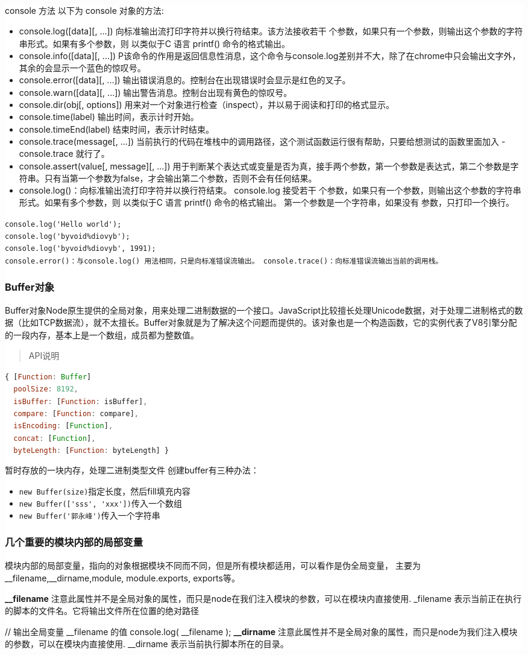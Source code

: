 console 方法 以下为 console 对象的方法:

- console.log([data][, ...]) 向标准输出流打印字符并以换行符结束。该方法接收若干 个参数，如果只有一个参数，则输出这个参数的字符串形式。如果有多个参数，则 以类似于C 语言 printf() 命令的格式输出。
- console.info([data][, ...]) P该命令的作用是返回信息性消息，这个命令与console.log差别并不大，除了在chrome中只会输出文字外，其余的会显示一个蓝色的惊叹号。
- console.error([data][, ...]) 输出错误消息的。控制台在出现错误时会显示是红色的叉子。
- console.warn([data][, ...]) 输出警告消息。控制台出现有黄色的惊叹号。
- console.dir(obj[, options]) 用来对一个对象进行检查（inspect），并以易于阅读和打印的格式显示。
- console.time(label) 输出时间，表示计时开始。
- console.timeEnd(label) 结束时间，表示计时结束。
- console.trace(message[, ...]) 当前执行的代码在堆栈中的调用路径，这个测试函数运行很有帮助，只要给想测试的函数里面加入 - console.trace 就行了。
- console.assert(value[, message][, ...]) 用于判断某个表达式或变量是否为真，接手两个参数，第一个参数是表达式，第二个参数是字符串。只有当第一个参数为false，才会输出第二个参数，否则不会有任何结果。
- console.log()：向标准输出流打印字符并以换行符结束。 console.log 接受若干 个参数，如果只有一个参数，则输出这个参数的字符串形式。如果有多个参数，则 以类似于C 语言 printf() 命令的格式输出。 第一个参数是一个字符串，如果没有 参数，只打印一个换行。

```
console.log('Hello world');
console.log('byvoid%diovyb');
console.log('byvoid%diovyb', 1991);
console.error()：与console.log() 用法相同，只是向标准错误流输出。 console.trace()：向标准错误流输出当前的调用栈。
```
### Buffer对象

Buffer对象Node原生提供的全局对象，用来处理二进制数据的一个接口。JavaScript比较擅长处理Unicode数据，对于处理二进制格式的数据（比如TCP数据流），就不太擅长。Buffer对象就是为了解决这个问题而提供的。该对象也是一个构造函数，它的实例代表了V8引擎分配的一段内存，基本上是一个数组，成员都为整数值。

> API说明

```javascript
{ [Function: Buffer]
  poolSize: 8192,
  isBuffer: [Function: isBuffer],
  compare: [Function: compare],
  isEncoding: [Function],
  concat: [Function],
  byteLength: [Function: byteLength] }
```

暂时存放的一块内存，处理二进制类型文件
创建buffer有三种办法：
- `new Buffer(size)`指定长度，然后fill填充内容
- `new Buffer(['sss', 'xxx'])`传入一个数组
- `new Buffer('郭永峰')`传入一个字符串

### 几个重要的模块内部的局部变量

模块内部的局部变量，指向的对象根据模块不同而不同，但是所有模块都适用，可以看作是伪全局变量， 主要为__filename,__dirname,module, module.exports, exports等。

**__filename**
注意此属性并不是全局对象的属性，而只是node在我们注入模块的参数，可以在模块内直接使用. _filename 表示当前正在执行的脚本的文件名。它将输出文件所在位置的绝对路径

 // 输出全局变量 __filename 的值
 console.log( __filename );
**__dirname**
注意此属性并不是全局对象的属性，而只是node为我们注入模块的参数，可以在模块内直接使用. __dirname 表示当前执行脚本所在的目录。
